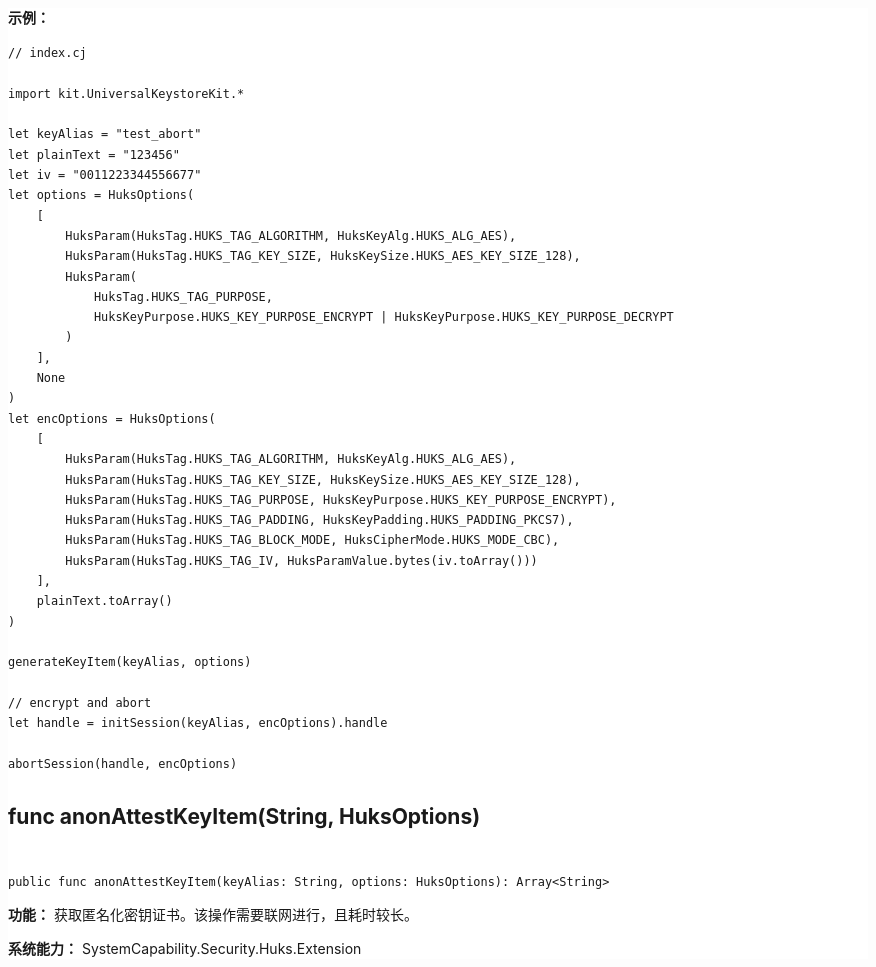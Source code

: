**示例：**



```cangjie
// index.cj

import kit.UniversalKeystoreKit.*

let keyAlias = "test_abort"
let plainText = "123456"
let iv = "0011223344556677"
let options = HuksOptions(
    [
        HuksParam(HuksTag.HUKS_TAG_ALGORITHM, HuksKeyAlg.HUKS_ALG_AES),
        HuksParam(HuksTag.HUKS_TAG_KEY_SIZE, HuksKeySize.HUKS_AES_KEY_SIZE_128),
        HuksParam(
            HuksTag.HUKS_TAG_PURPOSE,
            HuksKeyPurpose.HUKS_KEY_PURPOSE_ENCRYPT | HuksKeyPurpose.HUKS_KEY_PURPOSE_DECRYPT
        )
    ],
    None
)
let encOptions = HuksOptions(
    [
        HuksParam(HuksTag.HUKS_TAG_ALGORITHM, HuksKeyAlg.HUKS_ALG_AES),
        HuksParam(HuksTag.HUKS_TAG_KEY_SIZE, HuksKeySize.HUKS_AES_KEY_SIZE_128),
        HuksParam(HuksTag.HUKS_TAG_PURPOSE, HuksKeyPurpose.HUKS_KEY_PURPOSE_ENCRYPT),
        HuksParam(HuksTag.HUKS_TAG_PADDING, HuksKeyPadding.HUKS_PADDING_PKCS7),
        HuksParam(HuksTag.HUKS_TAG_BLOCK_MODE, HuksCipherMode.HUKS_MODE_CBC),
        HuksParam(HuksTag.HUKS_TAG_IV, HuksParamValue.bytes(iv.toArray()))
    ],
    plainText.toArray()
)

generateKeyItem(keyAlias, options)

// encrypt and abort
let handle = initSession(keyAlias, encOptions).handle

abortSession(handle, encOptions)
```

## func anonAttestKeyItem(String, HuksOptions)

```cangjie

public func anonAttestKeyItem(keyAlias: String, options: HuksOptions): Array<String>
```

**功能：** 获取匿名化密钥证书。该操作需要联网进行，且耗时较长。

**系统能力：** SystemCapability.Security.Huks.Extension
